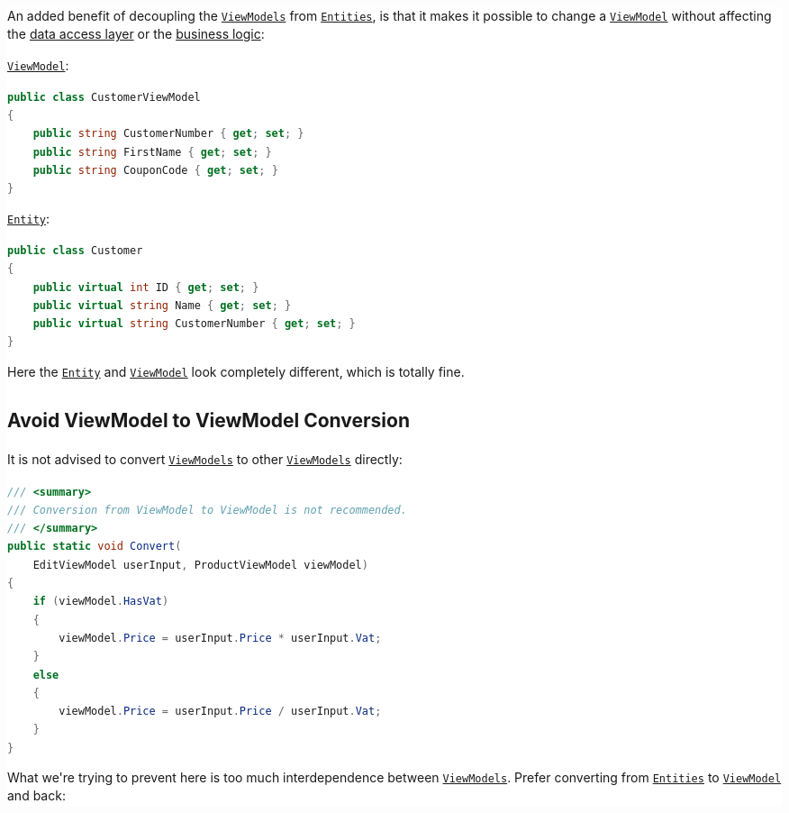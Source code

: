 An added benefit of decoupling the [`ViewModels`](#-viewmodels) from [`Entities`](data-access.md#entities), is that it makes it possible to change a [`ViewModel`](#-viewmodels) without affecting the [data access layer](../layers.md#data-layer) or the [business logic](../layers.md#business-layer):

[`ViewModel`](#-viewmodels):

```cs
public class CustomerViewModel
{
    public string CustomerNumber { get; set; }
    public string FirstName { get; set; }
    public string CouponCode { get; set; }
}
```

[`Entity`](data-access.md#entities):

```cs
public class Customer
{
    public virtual int ID { get; set; }
    public virtual string Name { get; set; }
    public virtual string CustomerNumber { get; set; }
}
```

Here the [`Entity`](data-access.md#entities) and [`ViewModel`](#-viewmodels) look completely different, which is totally fine.


Avoid ViewModel to ViewModel Conversion
---------------------------------------

It is not advised to convert [`ViewModels`](#-viewmodels) to other [`ViewModels`](#-viewmodels) directly:

```cs
/// <summary>
/// Conversion from ViewModel to ViewModel is not recommended.
/// </summary>
public static void Convert(
    EditViewModel userInput, ProductViewModel viewModel)
{
    if (viewModel.HasVat)
    {
        viewModel.Price = userInput.Price * userInput.Vat;
    }
    else
    {
        viewModel.Price = userInput.Price / userInput.Vat;
    }
}
```

What we're trying to prevent here is too much interdependence between [`ViewModels`](#-viewmodels). Prefer converting from [`Entities`](data-access.md#entities) to [`ViewModel`](#-viewmodels) and back:
